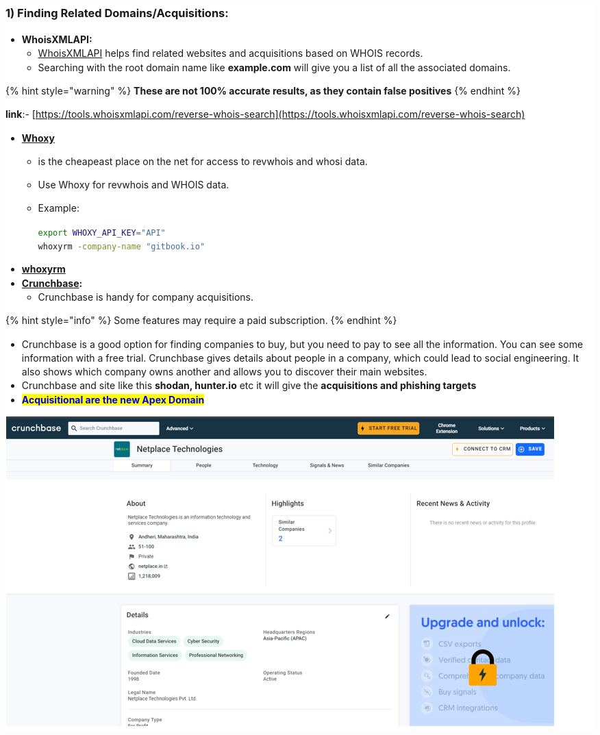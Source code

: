 ### **1) Finding Related Domains/Acquisitions:**

* **WhoisXMLAPI:**
  * [WhoisXMLAPI](https://tools.whoisxmlapi.com/reverse-whois-search) helps find related websites and acquisitions based on WHOIS records.
  * Searching with the root domain name like **example.com** will give you a list of all the associated domains.

{% hint style="warning" %}
**These are not 100% accurate results, as they contain false positives**
{% endhint %}

**link**:- [https://tools.whoisxmlapi.com/reverse-whois-search](https://tools.whoisxmlapi.com/reverse-whois-search)

* [**Whoxy**](https://www.whoxy.com/)
  * is the cheapeast place  on the net for access to revwhois and whosi data.
  * Use Whoxy for revwhois and WHOIS data.
  *   Example:

      ```bash
      export WHOXY_API_KEY="API"
      whoxyrm -company-name "gitbook.io"
      ```
* [**whoxyrm**](https://github.com/MilindPurswani/whoxyrm)
* [**Crunchbase**](https://www.crunchbase.com/)**:**
  * Crunchbase is handy for company acquisitions.

{% hint style="info" %}
Some features may require a paid subscription.
{% endhint %}

* Crunchbase is a good option for finding companies to buy, but you need to pay to see all the information. You can see some information with a free trial. Crunchbase gives details about people in a company, which could lead to social engineering. It also shows which company owns another and allows you to discover their main websites.
* Crunchbase and site like this **shodan, hunter.io** etc it will give the **acquisitions and phishing targets**&#x20;
* <mark style="color:blue;">**Acquisitional are the new Apex Domain**</mark>

![crunchbase](<../../.gitbook/assets/1 (2).png>)
